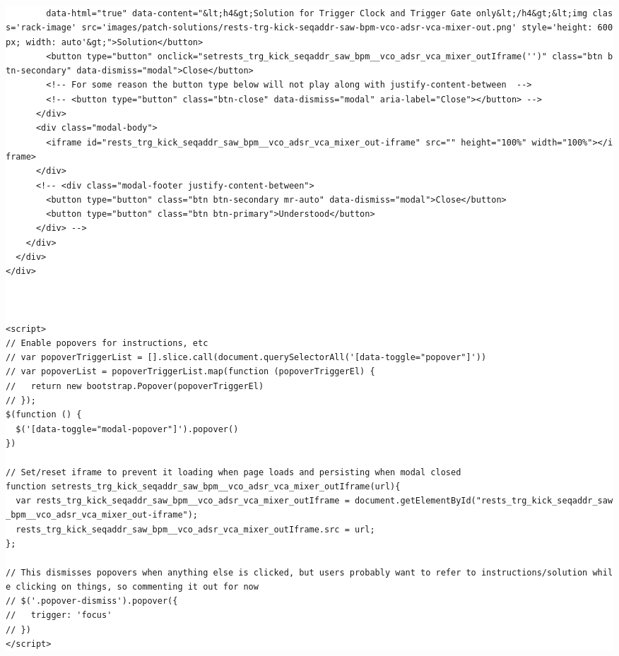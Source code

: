```{=html}
        data-html="true" data-content="&lt;h4&gt;Solution for Trigger Clock and Trigger Gate only&lt;/h4&gt;&lt;img class='rack-image' src='images/patch-solutions/rests-trg-kick-seqaddr-saw-bpm-vco-adsr-vca-mixer-out.png' style='height: 600px; width: auto'&gt;">Solution</button>
        <button type="button" onclick="setrests_trg_kick_seqaddr_saw_bpm__vco_adsr_vca_mixer_outIframe('')" class="btn btn-secondary" data-dismiss="modal">Close</button>
        <!-- For some reason the button type below will not play along with justify-content-between  -->
        <!-- <button type="button" class="btn-close" data-dismiss="modal" aria-label="Close"></button> -->
      </div>
      <div class="modal-body">
        <iframe id="rests_trg_kick_seqaddr_saw_bpm__vco_adsr_vca_mixer_out-iframe" src="" height="100%" width="100%"></iframe>
      </div>      
      <!-- <div class="modal-footer justify-content-between">
        <button type="button" class="btn btn-secondary mr-auto" data-dismiss="modal">Close</button>
        <button type="button" class="btn btn-primary">Understood</button>
      </div> -->
    </div>
  </div>
</div>

  

<script>
// Enable popovers for instructions, etc 
// var popoverTriggerList = [].slice.call(document.querySelectorAll('[data-toggle="popover"]'))
// var popoverList = popoverTriggerList.map(function (popoverTriggerEl) {
//   return new bootstrap.Popover(popoverTriggerEl)
// });
$(function () {
  $('[data-toggle="modal-popover"]').popover()
})

// Set/reset iframe to prevent it loading when page loads and persisting when modal closed 
function setrests_trg_kick_seqaddr_saw_bpm__vco_adsr_vca_mixer_outIframe(url){
  var rests_trg_kick_seqaddr_saw_bpm__vco_adsr_vca_mixer_outIframe = document.getElementById("rests_trg_kick_seqaddr_saw_bpm__vco_adsr_vca_mixer_out-iframe");
  rests_trg_kick_seqaddr_saw_bpm__vco_adsr_vca_mixer_outIframe.src = url;
};

// This dismisses popovers when anything else is clicked, but users probably want to refer to instructions/solution while clicking on things, so commenting it out for now
// $('.popover-dismiss').popover({
//   trigger: 'focus'
// })
</script>

```

